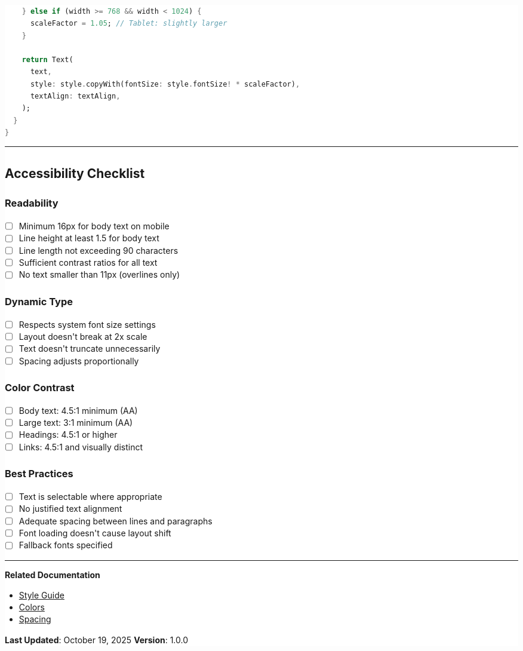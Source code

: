 ```dart
    } else if (width >= 768 && width < 1024) {
      scaleFactor = 1.05; // Tablet: slightly larger
    }

    return Text(
      text,
      style: style.copyWith(fontSize: style.fontSize! * scaleFactor),
      textAlign: textAlign,
    );
  }
}
```

---

## Accessibility Checklist

### Readability
- [ ] Minimum 16px for body text on mobile
- [ ] Line height at least 1.5 for body text
- [ ] Line length not exceeding 90 characters
- [ ] Sufficient contrast ratios for all text
- [ ] No text smaller than 11px (overlines only)

### Dynamic Type
- [ ] Respects system font size settings
- [ ] Layout doesn't break at 2x scale
- [ ] Text doesn't truncate unnecessarily
- [ ] Spacing adjusts proportionally

### Color Contrast
- [ ] Body text: 4.5:1 minimum (AA)
- [ ] Large text: 3:1 minimum (AA)
- [ ] Headings: 4.5:1 or higher
- [ ] Links: 4.5:1 and visually distinct

### Best Practices
- [ ] Text is selectable where appropriate
- [ ] No justified text alignment
- [ ] Adequate spacing between lines and paragraphs
- [ ] Font loading doesn't cause layout shift
- [ ] Fallback fonts specified

---

**Related Documentation**
- [Style Guide](../style-guide.md)
- [Colors](./colors.md)
- [Spacing](./spacing.md)

**Last Updated**: October 19, 2025
**Version**: 1.0.0
